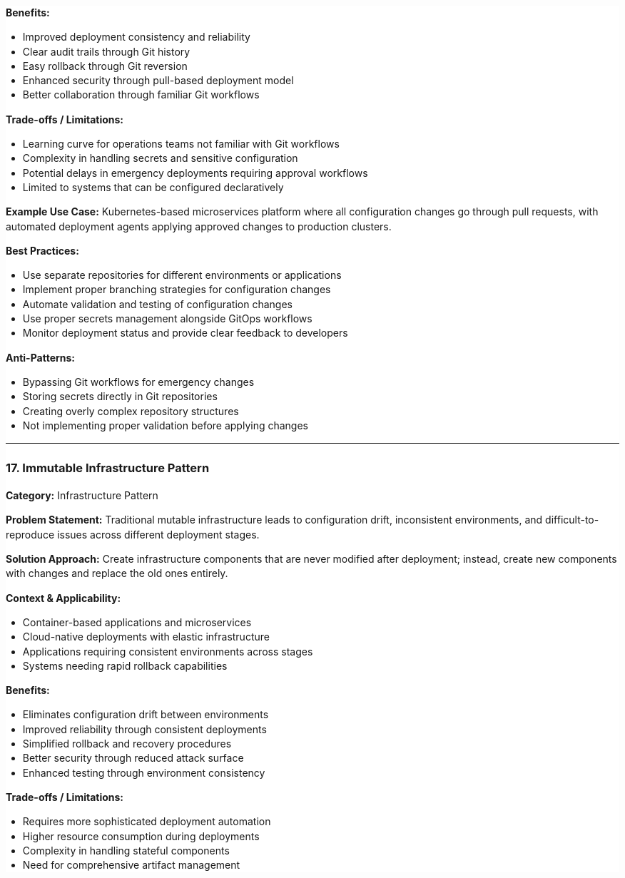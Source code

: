 **Benefits:**
- Improved deployment consistency and reliability
- Clear audit trails through Git history
- Easy rollback through Git reversion
- Enhanced security through pull-based deployment model
- Better collaboration through familiar Git workflows

**Trade-offs / Limitations:**
- Learning curve for operations teams not familiar with Git workflows
- Complexity in handling secrets and sensitive configuration
- Potential delays in emergency deployments requiring approval workflows
- Limited to systems that can be configured declaratively

**Example Use Case:** Kubernetes-based microservices platform where all configuration changes go through pull requests, with automated deployment agents applying approved changes to production clusters.

**Best Practices:**
- Use separate repositories for different environments or applications
- Implement proper branching strategies for configuration changes
- Automate validation and testing of configuration changes
- Use proper secrets management alongside GitOps workflows
- Monitor deployment status and provide clear feedback to developers

**Anti-Patterns:**
- Bypassing Git workflows for emergency changes
- Storing secrets directly in Git repositories
- Creating overly complex repository structures
- Not implementing proper validation before applying changes

---

### 17. Immutable Infrastructure Pattern
**Category:** Infrastructure Pattern

**Problem Statement:** Traditional mutable infrastructure leads to configuration drift, inconsistent environments, and difficult-to-reproduce issues across different deployment stages.

**Solution Approach:** Create infrastructure components that are never modified after deployment; instead, create new components with changes and replace the old ones entirely.

**Context & Applicability:**
- Container-based applications and microservices
- Cloud-native deployments with elastic infrastructure
- Applications requiring consistent environments across stages
- Systems needing rapid rollback capabilities

**Benefits:**
- Eliminates configuration drift between environments
- Improved reliability through consistent deployments
- Simplified rollback and recovery procedures
- Better security through reduced attack surface
- Enhanced testing through environment consistency

**Trade-offs / Limitations:**
- Requires more sophisticated deployment automation
- Higher resource consumption during deployments
- Complexity in handling stateful components
- Need for comprehensive artifact management
